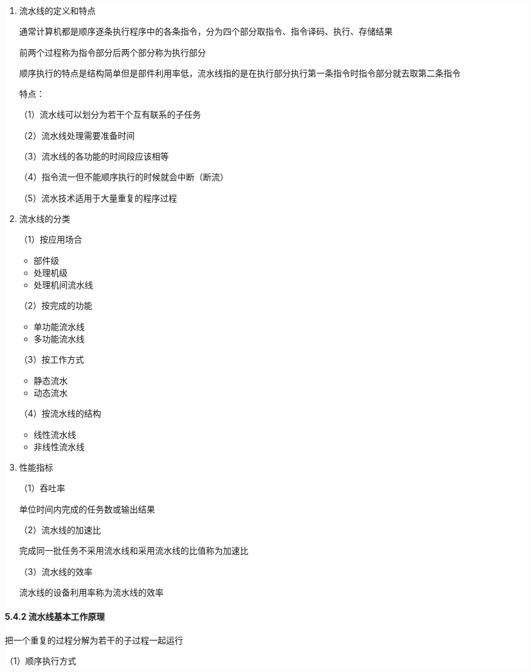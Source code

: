 1. 流水线的定义和特点

   通常计算机都是顺序逐条执行程序中的各条指令，分为四个部分取指令、指令译码、执行、存储结果

   前两个过程称为指令部分后两个部分称为执行部分

   顺序执行的特点是结构简单但是部件利用率低，流水线指的是在执行部分执行第一条指令时指令部分就去取第二条指令

   特点：

   （1）流水线可以划分为若干个互有联系的子任务

   （2）流水线处理需要准备时间

   （3）流水线的各功能的时间段应该相等

   （4）指令流一但不能顺序执行的时候就会中断（断流）

   （5）流水技术适用于大量重复的程序过程

2. 流水线的分类

   （1）按应用场合

   + 部件级
   + 处理机级
   + 处理机间流水线

   （2）按完成的功能

   + 单功能流水线
   + 多功能流水线

   （3）按工作方式

   + 静态流水
   + 动态流水

   （4）按流水线的结构

   + 线性流水线
   + 非线性流水线

3. 性能指标

   （1）吞吐率

   单位时间内完成的任务数或输出结果

   （2）流水线的加速比

   完成同一批任务不采用流水线和采用流水线的比值称为加速比

   （3）流水线的效率

   流水线的设备利用率称为流水线的效率



#### 5.4.2 流水线基本工作原理

把一个重复的过程分解为若干的子过程一起运行

（1）顺序执行方式

